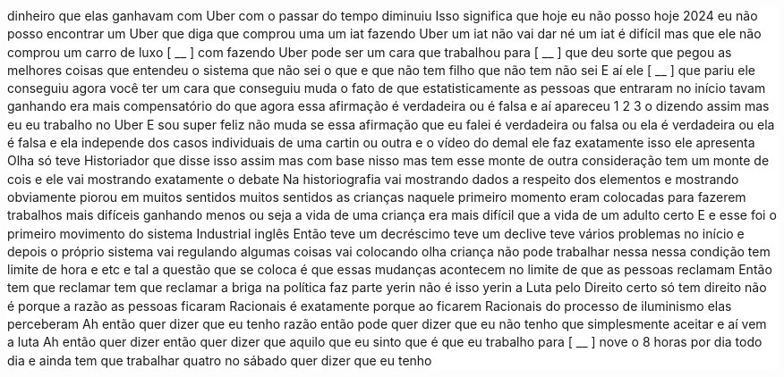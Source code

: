 dinheiro que elas ganhavam com Uber com
o passar do tempo diminuiu Isso
significa que hoje eu não posso hoje
2024 eu não posso encontrar um Uber que
diga que comprou uma um iat fazendo Uber
um iat não vai dar né um iat é
difícil mas que ele não comprou um carro
de luxo [ __ ] com fazendo Uber pode ser
um cara que trabalhou para [ __ ] que
deu sorte que pegou as melhores coisas
que entendeu o sistema que não sei o que
e que não tem filho que não tem não sei
E aí ele [ __ ] que pariu ele conseguiu
agora você ter um cara que conseguiu
muda o fato de que estatisticamente as
pessoas que entraram no início tavam
ganhando era mais compensatório do que
agora essa afirmação é verdadeira ou é
falsa e aí apareceu 1 2 3 o dizendo
assim mas eu eu trabalho no Uber E sou
super feliz não muda se essa afirmação
que eu falei é verdadeira ou falsa ou
ela é verdadeira ou ela é falsa e ela
independe dos casos individuais de uma
cartin ou outra e o vídeo do demal ele
faz exatamente isso ele apresenta Olha
só teve Historiador que disse isso assim
mas com base nisso mas tem esse monte de
outra consideração tem um monte de cois
e ele vai mostrando exatamente o debate
Na historiografia vai mostrando dados a
respeito dos elementos e mostrando
obviamente piorou em muitos sentidos
muitos sentidos as crianças naquele
primeiro momento eram colocadas para
fazerem trabalhos mais difíceis ganhando
menos ou seja a vida de uma criança era
mais difícil que a vida de um adulto
certo
E e esse foi o primeiro movimento do
sistema Industrial inglês Então teve um
decréscimo teve um declive teve vários
problemas no início e depois o próprio
sistema vai regulando algumas coisas vai
colocando olha criança não pode
trabalhar nessa nessa condição tem
limite de hora e etc e tal a questão que
se coloca é que essas mudanças acontecem
no limite de que as pessoas reclamam
Então tem que reclamar tem que reclamar
a briga na política faz parte yerin não
é isso yerin a Luta pelo Direito certo
só tem direito não é porque a razão as
pessoas ficaram Racionais é exatamente
porque ao ficarem Racionais do processo
de iluminismo elas perceberam Ah então
quer dizer que eu tenho razão então pode
quer dizer que eu não tenho que
simplesmente aceitar e aí vem a luta Ah
então quer dizer então quer dizer que
aquilo que eu sinto que é que eu
trabalho para [ __ ] nove o 8 horas por
dia todo dia e ainda tem que trabalhar
quatro no sábado quer dizer que eu tenho